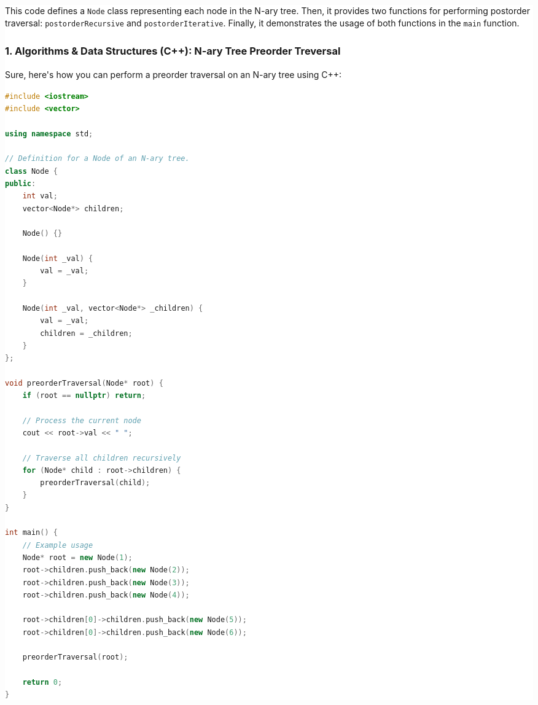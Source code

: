 This code defines a `Node` class representing each node in the N-ary tree. Then, it provides two functions for performing postorder traversal: `postorderRecursive` and `postorderIterative`. Finally, it demonstrates the usage of both functions in the `main` function.

### 1. Algorithms & Data Structures (C++): N-ary Tree Preorder Treversal

Sure, here's how you can perform a preorder traversal on an N-ary tree using C++:

```cpp
#include <iostream>
#include <vector>

using namespace std;

// Definition for a Node of an N-ary tree.
class Node {
public:
    int val;
    vector<Node*> children;

    Node() {}

    Node(int _val) {
        val = _val;
    }

    Node(int _val, vector<Node*> _children) {
        val = _val;
        children = _children;
    }
};

void preorderTraversal(Node* root) {
    if (root == nullptr) return;

    // Process the current node
    cout << root->val << " ";

    // Traverse all children recursively
    for (Node* child : root->children) {
        preorderTraversal(child);
    }
}

int main() {
    // Example usage
    Node* root = new Node(1);
    root->children.push_back(new Node(2));
    root->children.push_back(new Node(3));
    root->children.push_back(new Node(4));

    root->children[0]->children.push_back(new Node(5));
    root->children[0]->children.push_back(new Node(6));

    preorderTraversal(root);

    return 0;
}
```
